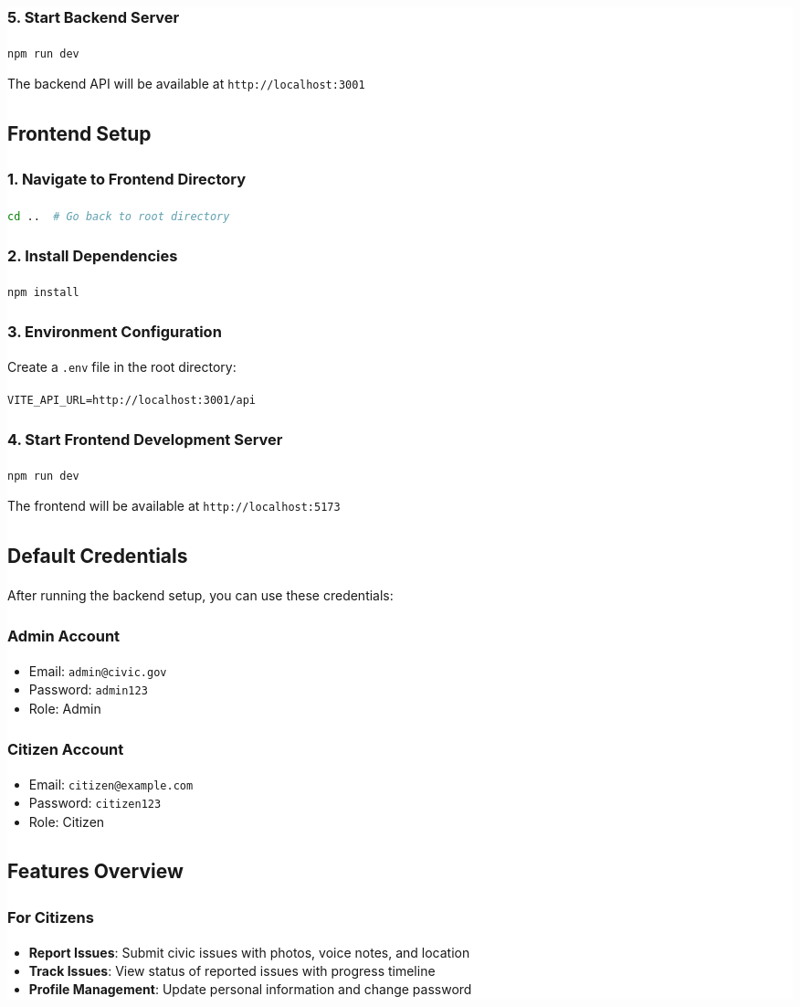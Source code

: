 ### 5. Start Backend Server
```bash
npm run dev
```

The backend API will be available at `http://localhost:3001`

## Frontend Setup

### 1. Navigate to Frontend Directory
```bash
cd ..  # Go back to root directory
```

### 2. Install Dependencies
```bash
npm install
```

### 3. Environment Configuration
Create a `.env` file in the root directory:
```env
VITE_API_URL=http://localhost:3001/api
```

### 4. Start Frontend Development Server
```bash
npm run dev
```

The frontend will be available at `http://localhost:5173`

## Default Credentials

After running the backend setup, you can use these credentials:

### Admin Account
- Email: `admin@civic.gov`
- Password: `admin123`
- Role: Admin

### Citizen Account
- Email: `citizen@example.com`
- Password: `citizen123`
- Role: Citizen

## Features Overview

### For Citizens
- **Report Issues**: Submit civic issues with photos, voice notes, and location
- **Track Issues**: View status of reported issues with progress timeline
- **Profile Management**: Update personal information and change password
